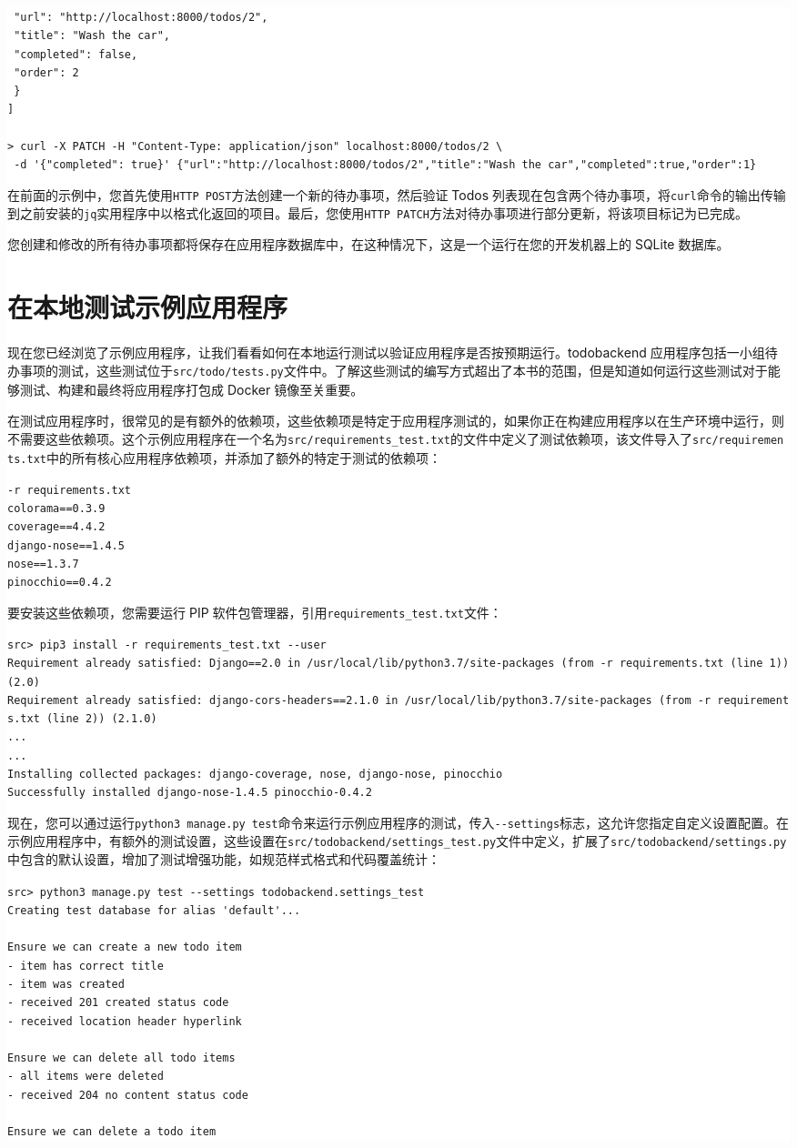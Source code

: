```
 "url": "http://localhost:8000/todos/2",
 "title": "Wash the car",
 "completed": false,
 "order": 2
 }
]

> curl -X PATCH -H "Content-Type: application/json" localhost:8000/todos/2 \
 -d '{"completed": true}' {"url":"http://localhost:8000/todos/2","title":"Wash the car","completed":true,"order":1}
```

在前面的示例中，您首先使用`HTTP POST`方法创建一个新的待办事项，然后验证 Todos 列表现在包含两个待办事项，将`curl`命令的输出传输到之前安装的`jq`实用程序中以格式化返回的项目。最后，您使用`HTTP PATCH`方法对待办事项进行部分更新，将该项目标记为已完成。

您创建和修改的所有待办事项都将保存在应用程序数据库中，在这种情况下，这是一个运行在您的开发机器上的 SQLite 数据库。

# 在本地测试示例应用程序

现在您已经浏览了示例应用程序，让我们看看如何在本地运行测试以验证应用程序是否按预期运行。todobackend 应用程序包括一小组待办事项的测试，这些测试位于`src/todo/tests.py`文件中。了解这些测试的编写方式超出了本书的范围，但是知道如何运行这些测试对于能够测试、构建和最终将应用程序打包成 Docker 镜像至关重要。

在测试应用程序时，很常见的是有额外的依赖项，这些依赖项是特定于应用程序测试的，如果你正在构建应用程序以在生产环境中运行，则不需要这些依赖项。这个示例应用程序在一个名为`src/requirements_test.txt`的文件中定义了测试依赖项，该文件导入了`src/requirements.txt`中的所有核心应用程序依赖项，并添加了额外的特定于测试的依赖项：

```
-r requirements.txt
colorama==0.3.9
coverage==4.4.2
django-nose==1.4.5
nose==1.3.7
pinocchio==0.4.2
```

要安装这些依赖项，您需要运行 PIP 软件包管理器，引用`requirements_test.txt`文件：

```
src> pip3 install -r requirements_test.txt --user
Requirement already satisfied: Django==2.0 in /usr/local/lib/python3.7/site-packages (from -r requirements.txt (line 1)) (2.0)
Requirement already satisfied: django-cors-headers==2.1.0 in /usr/local/lib/python3.7/site-packages (from -r requirements.txt (line 2)) (2.1.0)
...
...
Installing collected packages: django-coverage, nose, django-nose, pinocchio
Successfully installed django-nose-1.4.5 pinocchio-0.4.2
```

现在，您可以通过运行`python3 manage.py test`命令来运行示例应用程序的测试，传入`--settings`标志，这允许您指定自定义设置配置。在示例应用程序中，有额外的测试设置，这些设置在`src/todobackend/settings_test.py`文件中定义，扩展了`src/todobackend/settings.py`中包含的默认设置，增加了测试增强功能，如规范样式格式和代码覆盖统计：

```
src> python3 manage.py test --settings todobackend.settings_test
Creating test database for alias 'default'...

Ensure we can create a new todo item
- item has correct title
- item was created
- received 201 created status code
- received location header hyperlink

Ensure we can delete all todo items
- all items were deleted
- received 204 no content status code

Ensure we can delete a todo item
```